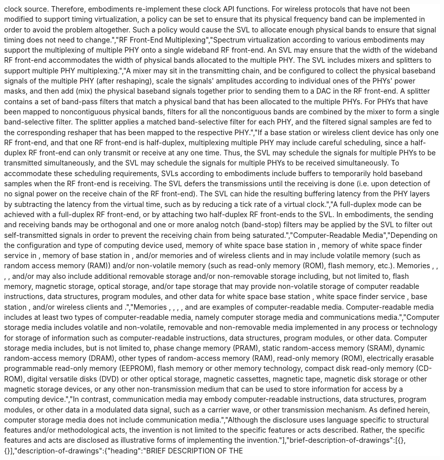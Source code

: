clock source. Therefore, embodiments re-implement these clock API functions. For wireless protocols that have not been modified to support timing virtualization, a policy can be set to ensure that its physical frequency band can be implemented in order to avoid the problem altogether. Such a policy would cause the SVL to allocate enough physical bands to ensure that signal timing does not need to change.","RF Front-End Multiplexing","Spectrum virtualization according to various embodiments may support the multiplexing of multiple PHY onto a single wideband RF front-end. An SVL may ensure that the width of the wideband RF front-end accommodates the width of physical bands allocated to the multiple PHY. The SVL includes mixers and splitters to support multiple PHY multiplexing.","A mixer may sit in the transmitting chain, and be configured to collect the physical baseband signals of the multiple PHY (after reshaping), scale the signals' amplitudes according to individual ones of the PHYs' power masks, and then add (mix) the physical baseband signals together prior to sending them to a DAC in the RF front-end. A splitter contains a set of band-pass filters that match a physical band that has been allocated to the multiple PHYs. For PHYs that have been mapped to noncontiguous physical bands, filters for all the noncontiguous bands are combined by the mixer to form a single band-selective filter. The splitter applies a matched band-selective filter for each PHY, and the filtered signal samples are fed to the corresponding reshaper that has been mapped to the respective PHY.","If a base station or wireless client device has only one RF front-end, and that one RF front-end is half-duplex, multiplexing multiple PHY may include careful scheduling, since a half-duplex RF front-end can only transmit or receive at any one time. Thus, the SVL may schedule the signals for multiple PHYs to be transmitted simultaneously, and the SVL may schedule the signals for multiple PHYs to be received simultaneously. To accommodate these scheduling requirements, SVLs according to embodiments include buffers to temporarily hold baseband samples when the RF front-end is receiving. The SVL defers the transmissions until the receiving is done (i.e. upon detection of no signal power on the receive chain of the RF front-end). The SVL can hide the resulting buffering latency from the PHY layers by subtracting the latency from the virtual time, such as by reducing a tick rate of a virtual clock.","A full-duplex mode can be achieved with a full-duplex RF front-end, or by attaching two half-duplex RF front-ends to the SVL. In embodiments, the sending and receiving bands may be orthogonal and one or more analog notch (band-stop) filters may be applied by the SVL to filter out self-transmitted signals in order to prevent the receiving chain from being saturated.","Computer-Readable Media","Depending on the configuration and type of computing device used, memory  of white space base station  in , memory  of white space finder service  in , memory  of base station  in , and\/or memories  and  of wireless clients  and  in  may include volatile memory (such as random access memory (RAM)) and\/or non-volatile memory (such as read-only memory (ROM), flash memory, etc.). Memories , , , , and\/or  may also include additional removable storage and\/or non-removable storage including, but not limited to, flash memory, magnetic storage, optical storage, and\/or tape storage that may provide non-volatile storage of computer readable instructions, data structures, program modules, and other data for white space base station , white space finder service , base station , and\/or wireless clients  and .","Memories , , , , and  are examples of computer-readable media. Computer-readable media includes at least two types of computer-readable media, namely computer storage media and communications media.","Computer storage media includes volatile and non-volatile, removable and non-removable media implemented in any process or technology for storage of information such as computer-readable instructions, data structures, program modules, or other data. Computer storage media includes, but is not limited to, phase change memory (PRAM), static random-access memory (SRAM), dynamic random-access memory (DRAM), other types of random-access memory (RAM), read-only memory (ROM), electrically erasable programmable read-only memory (EEPROM), flash memory or other memory technology, compact disk read-only memory (CD-ROM), digital versatile disks (DVD) or other optical storage, magnetic cassettes, magnetic tape, magnetic disk storage or other magnetic storage devices, or any other non-transmission medium that can be used to store information for access by a computing device.","In contrast, communication media may embody computer-readable instructions, data structures, program modules, or other data in a modulated data signal, such as a carrier wave, or other transmission mechanism. As defined herein, computer storage media does not include communication media.","Although the disclosure uses language specific to structural features and\/or methodological acts, the invention is not limited to the specific features or acts described. Rather, the specific features and acts are disclosed as illustrative forms of implementing the invention."],"brief-description-of-drawings":[{},{}],"description-of-drawings":{"heading":"BRIEF DESCRIPTION OF THE